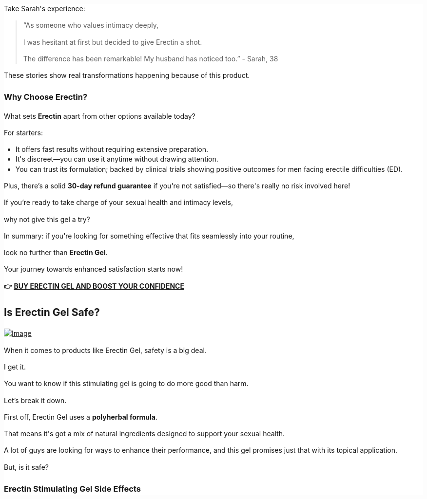 Take Sarah's experience:

> “As someone who values intimacy deeply,
>
> I was hesitant at first but decided to give Erectin a shot.
>
> The difference has been remarkable! My husband has noticed too.” - Sarah, 38

These stories show real transformations happening because of this product.

### Why Choose Erectin?

What sets **Erectin** apart from other options available today? 

For starters:

- It offers fast results without requiring extensive preparation.
- It's discreet—you can use it anytime without drawing attention.
- You can trust its formulation; backed by clinical trials showing positive outcomes for men facing erectile difficulties (ED).

Plus, there’s a solid **30-day refund guarantee** if you're not satisfied—so there's really no risk involved here!

If you’re ready to take charge of your sexual health and intimacy levels,

why not give this gel a try?

In summary: if you're looking for something effective that fits seamlessly into your routine,

look no further than **Erectin Gel**.

Your journey towards enhanced satisfaction starts now!



**👉 [BUY ERECTIN GEL AND BOOST YOUR CONFIDENCE](https://gchaffi.com/sQWe4rXa)**

## Is Erectin Gel Safe?

[![Image](https://www2.sellhealth.com/257/erectin_gel_2_1.jpg)](https://gchaffi.com/sQWe4rXa)

When it comes to products like Erectin Gel, safety is a big deal. 

I get it.

You want to know if this stimulating gel is going to do more good than harm.

Let’s break it down.

First off, Erectin Gel uses a **polyherbal formula**. 

That means it's got a mix of natural ingredients designed to support your sexual health.

A lot of guys are looking for ways to enhance their performance, and this gel promises just that with its topical application.

But, is it safe?

### Erectin Stimulating Gel Side Effects
